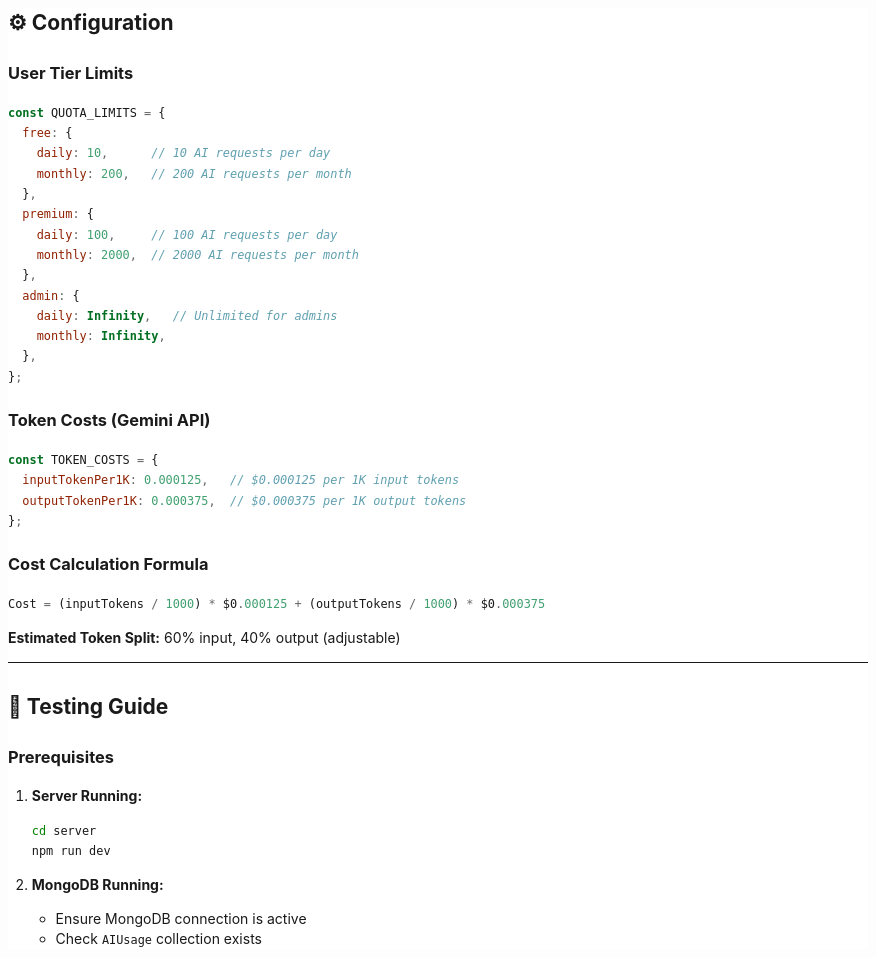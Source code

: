 ## ⚙️ Configuration

### User Tier Limits

```javascript
const QUOTA_LIMITS = {
  free: {
    daily: 10,      // 10 AI requests per day
    monthly: 200,   // 200 AI requests per month
  },
  premium: {
    daily: 100,     // 100 AI requests per day
    monthly: 2000,  // 2000 AI requests per month
  },
  admin: {
    daily: Infinity,   // Unlimited for admins
    monthly: Infinity,
  },
};
```

### Token Costs (Gemini API)

```javascript
const TOKEN_COSTS = {
  inputTokenPer1K: 0.000125,   // $0.000125 per 1K input tokens
  outputTokenPer1K: 0.000375,  // $0.000375 per 1K output tokens
};
```

### Cost Calculation Formula

```javascript
Cost = (inputTokens / 1000) * $0.000125 + (outputTokens / 1000) * $0.000375
```

**Estimated Token Split:** 60% input, 40% output (adjustable)

---

## 🧪 Testing Guide

### Prerequisites

1. **Server Running:**
   ```bash
   cd server
   npm run dev
   ```

2. **MongoDB Running:**
   - Ensure MongoDB connection is active
   - Check `AIUsage` collection exists
